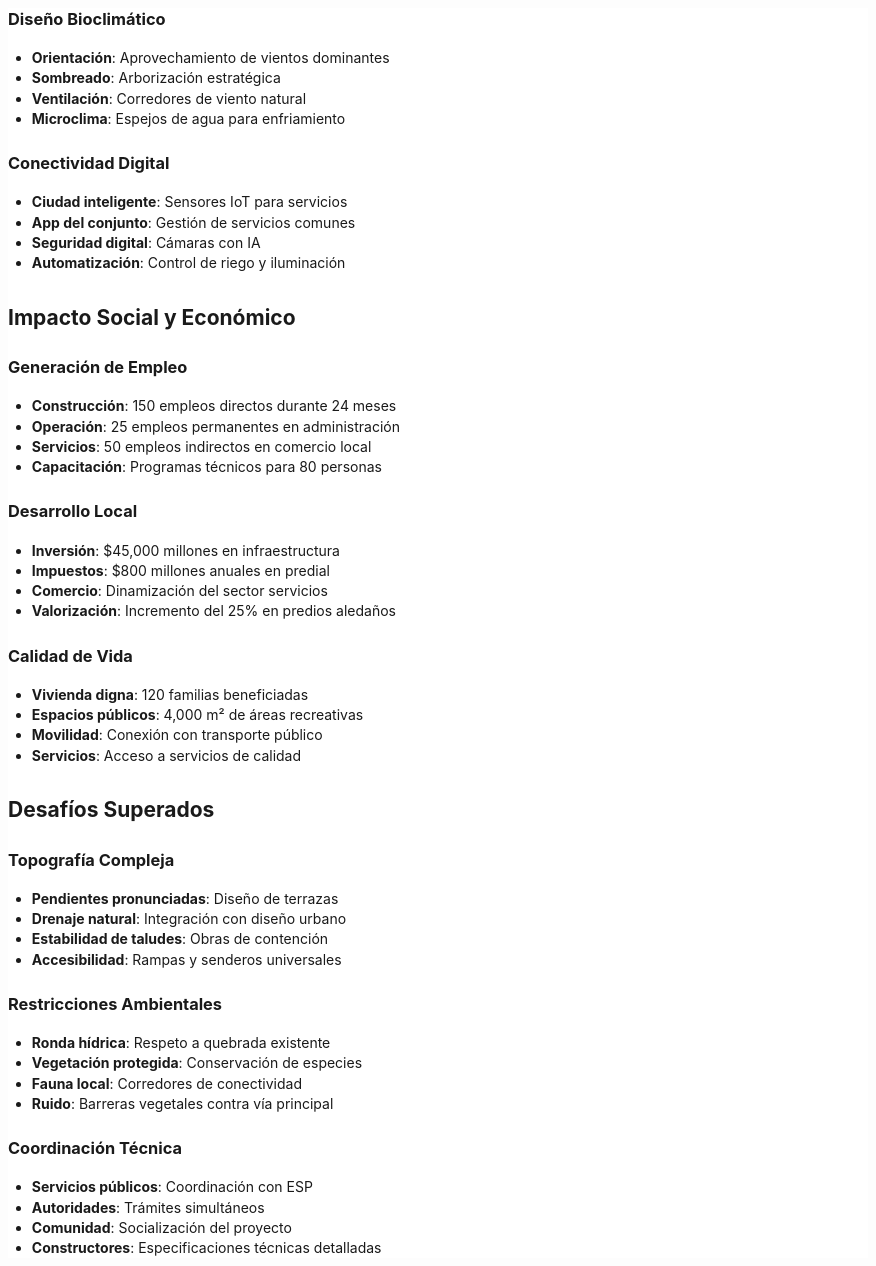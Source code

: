 ### Diseño Bioclimático
- **Orientación**: Aprovechamiento de vientos dominantes
- **Sombreado**: Arborización estratégica
- **Ventilación**: Corredores de viento natural
- **Microclima**: Espejos de agua para enfriamiento

### Conectividad Digital
- **Ciudad inteligente**: Sensores IoT para servicios
- **App del conjunto**: Gestión de servicios comunes
- **Seguridad digital**: Cámaras con IA
- **Automatización**: Control de riego y iluminación

## Impacto Social y Económico

### Generación de Empleo
- **Construcción**: 150 empleos directos durante 24 meses
- **Operación**: 25 empleos permanentes en administración
- **Servicios**: 50 empleos indirectos en comercio local
- **Capacitación**: Programas técnicos para 80 personas

### Desarrollo Local
- **Inversión**: $45,000 millones en infraestructura
- **Impuestos**: $800 millones anuales en predial
- **Comercio**: Dinamización del sector servicios
- **Valorización**: Incremento del 25% en predios aledaños

### Calidad de Vida
- **Vivienda digna**: 120 familias beneficiadas
- **Espacios públicos**: 4,000 m² de áreas recreativas
- **Movilidad**: Conexión con transporte público
- **Servicios**: Acceso a servicios de calidad

## Desafíos Superados

### Topografía Compleja
- **Pendientes pronunciadas**: Diseño de terrazas
- **Drenaje natural**: Integración con diseño urbano
- **Estabilidad de taludes**: Obras de contención
- **Accesibilidad**: Rampas y senderos universales

### Restricciones Ambientales
- **Ronda hídrica**: Respeto a quebrada existente
- **Vegetación protegida**: Conservación de especies
- **Fauna local**: Corredores de conectividad
- **Ruido**: Barreras vegetales contra vía principal

### Coordinación Técnica
- **Servicios públicos**: Coordinación con ESP
- **Autoridades**: Trámites simultáneos
- **Comunidad**: Socialización del proyecto
- **Constructores**: Especificaciones técnicas detalladas
